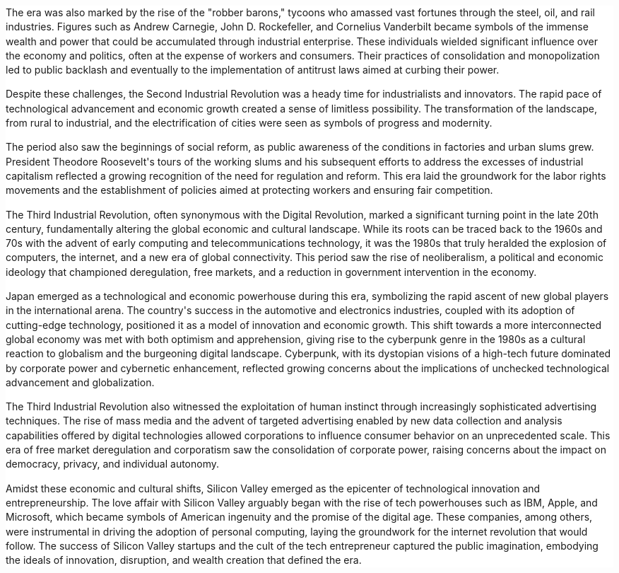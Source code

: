 
The era was also marked by the rise of the "robber barons," tycoons who amassed vast fortunes through the steel, oil, and rail industries. Figures such as Andrew Carnegie, John D. Rockefeller, and Cornelius Vanderbilt became symbols of the immense wealth and power that could be accumulated through industrial enterprise. These individuals wielded significant influence over the economy and politics, often at the expense of workers and consumers. Their practices of consolidation and monopolization led to public backlash and eventually to the implementation of antitrust laws aimed at curbing their power.


Despite these challenges, the Second Industrial Revolution was a heady time for industrialists and innovators. The rapid pace of technological advancement and economic growth created a sense of limitless possibility. The transformation of the landscape, from rural to industrial, and the electrification of cities were seen as symbols of progress and modernity.


The period also saw the beginnings of social reform, as public awareness of the conditions in factories and urban slums grew. President Theodore Roosevelt's tours of the working slums and his subsequent efforts to address the excesses of industrial capitalism reflected a growing recognition of the need for regulation and reform. This era laid the groundwork for the labor rights movements and the establishment of policies aimed at protecting workers and ensuring fair competition.


The Third Industrial Revolution, often synonymous with the Digital Revolution, marked a significant turning point in the late 20th century, fundamentally altering the global economic and cultural landscape. While its roots can be traced back to the 1960s and 70s with the advent of early computing and telecommunications technology, it was the 1980s that truly heralded the explosion of computers, the internet, and a new era of global connectivity. This period saw the rise of neoliberalism, a political and economic ideology that championed deregulation, free markets, and a reduction in government intervention in the economy. 


Japan emerged as a technological and economic powerhouse during this era, symbolizing the rapid ascent of new global players in the international arena. The country's success in the automotive and electronics industries, coupled with its adoption of cutting-edge technology, positioned it as a model of innovation and economic growth. This shift towards a more interconnected global economy was met with both optimism and apprehension, giving rise to the cyberpunk genre in the 1980s as a cultural reaction to globalism and the burgeoning digital landscape. Cyberpunk, with its dystopian visions of a high-tech future dominated by corporate power and cybernetic enhancement, reflected growing concerns about the implications of unchecked technological advancement and globalization.


The Third Industrial Revolution also witnessed the exploitation of human instinct through increasingly sophisticated advertising techniques. The rise of mass media and the advent of targeted advertising enabled by new data collection and analysis capabilities offered by digital technologies allowed corporations to influence consumer behavior on an unprecedented scale. This era of free market deregulation and corporatism saw the consolidation of corporate power, raising concerns about the impact on democracy, privacy, and individual autonomy.


Amidst these economic and cultural shifts, Silicon Valley emerged as the epicenter of technological innovation and entrepreneurship. The love affair with Silicon Valley arguably began with the rise of tech powerhouses such as IBM, Apple, and Microsoft, which became symbols of American ingenuity and the promise of the digital age. These companies, among others, were instrumental in driving the adoption of personal computing, laying the groundwork for the internet revolution that would follow. The success of Silicon Valley startups and the cult of the tech entrepreneur captured the public imagination, embodying the ideals of innovation, disruption, and wealth creation that defined the era.
